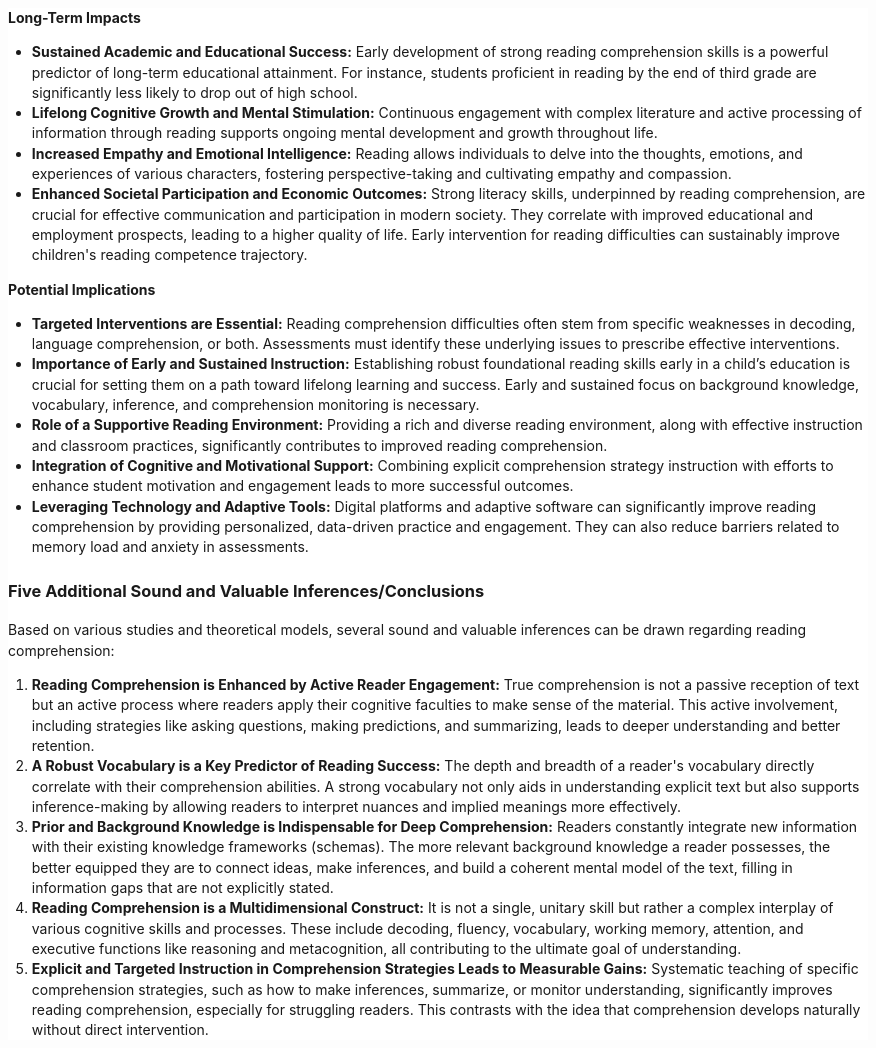 **Long-Term Impacts**
*   **Sustained Academic and Educational Success:** Early development of strong reading comprehension skills is a powerful predictor of long-term educational attainment. For instance, students proficient in reading by the end of third grade are significantly less likely to drop out of high school.
*   **Lifelong Cognitive Growth and Mental Stimulation:** Continuous engagement with complex literature and active processing of information through reading supports ongoing mental development and growth throughout life.
*   **Increased Empathy and Emotional Intelligence:** Reading allows individuals to delve into the thoughts, emotions, and experiences of various characters, fostering perspective-taking and cultivating empathy and compassion.
*   **Enhanced Societal Participation and Economic Outcomes:** Strong literacy skills, underpinned by reading comprehension, are crucial for effective communication and participation in modern society. They correlate with improved educational and employment prospects, leading to a higher quality of life. Early intervention for reading difficulties can sustainably improve children's reading competence trajectory.

**Potential Implications**
*   **Targeted Interventions are Essential:** Reading comprehension difficulties often stem from specific weaknesses in decoding, language comprehension, or both. Assessments must identify these underlying issues to prescribe effective interventions.
*   **Importance of Early and Sustained Instruction:** Establishing robust foundational reading skills early in a child’s education is crucial for setting them on a path toward lifelong learning and success. Early and sustained focus on background knowledge, vocabulary, inference, and comprehension monitoring is necessary.
*   **Role of a Supportive Reading Environment:** Providing a rich and diverse reading environment, along with effective instruction and classroom practices, significantly contributes to improved reading comprehension.
*   **Integration of Cognitive and Motivational Support:** Combining explicit comprehension strategy instruction with efforts to enhance student motivation and engagement leads to more successful outcomes.
*   **Leveraging Technology and Adaptive Tools:** Digital platforms and adaptive software can significantly improve reading comprehension by providing personalized, data-driven practice and engagement. They can also reduce barriers related to memory load and anxiety in assessments.

### Five Additional Sound and Valuable Inferences/Conclusions

Based on various studies and theoretical models, several sound and valuable inferences can be drawn regarding reading comprehension:

1.  **Reading Comprehension is Enhanced by Active Reader Engagement:** True comprehension is not a passive reception of text but an active process where readers apply their cognitive faculties to make sense of the material. This active involvement, including strategies like asking questions, making predictions, and summarizing, leads to deeper understanding and better retention.
2.  **A Robust Vocabulary is a Key Predictor of Reading Success:** The depth and breadth of a reader's vocabulary directly correlate with their comprehension abilities. A strong vocabulary not only aids in understanding explicit text but also supports inference-making by allowing readers to interpret nuances and implied meanings more effectively.
3.  **Prior and Background Knowledge is Indispensable for Deep Comprehension:** Readers constantly integrate new information with their existing knowledge frameworks (schemas). The more relevant background knowledge a reader possesses, the better equipped they are to connect ideas, make inferences, and build a coherent mental model of the text, filling in information gaps that are not explicitly stated.
4.  **Reading Comprehension is a Multidimensional Construct:** It is not a single, unitary skill but rather a complex interplay of various cognitive skills and processes. These include decoding, fluency, vocabulary, working memory, attention, and executive functions like reasoning and metacognition, all contributing to the ultimate goal of understanding.
5.  **Explicit and Targeted Instruction in Comprehension Strategies Leads to Measurable Gains:** Systematic teaching of specific comprehension strategies, such as how to make inferences, summarize, or monitor understanding, significantly improves reading comprehension, especially for struggling readers. This contrasts with the idea that comprehension develops naturally without direct intervention.
